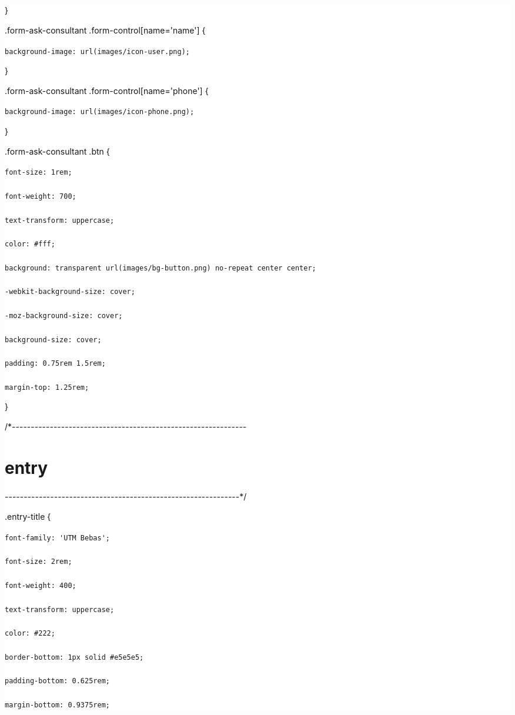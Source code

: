 }

.form-ask-consultant .form-control[name='name'] {

	background-image: url(images/icon-user.png);

}

.form-ask-consultant .form-control[name='phone'] {

	background-image: url(images/icon-phone.png);

}

.form-ask-consultant .btn {

	font-size: 1rem;

	font-weight: 700;

	text-transform: uppercase;

	color: #fff;

	background: transparent url(images/bg-button.png) no-repeat center center;

	-webkit-background-size: cover;

	-moz-background-size: cover;

	background-size: cover;

	padding: 0.75rem 1.5rem;

	margin-top: 1.25rem;

}



/*--------------------------------------------------------------

# entry

--------------------------------------------------------------*/

.entry-title {

	font-family: 'UTM Bebas';

	font-size: 2rem; 

	font-weight: 400;

	text-transform: uppercase;

	color: #222;

	border-bottom: 1px solid #e5e5e5;

	padding-bottom: 0.625rem;

	margin-bottom: 0.9375rem;
